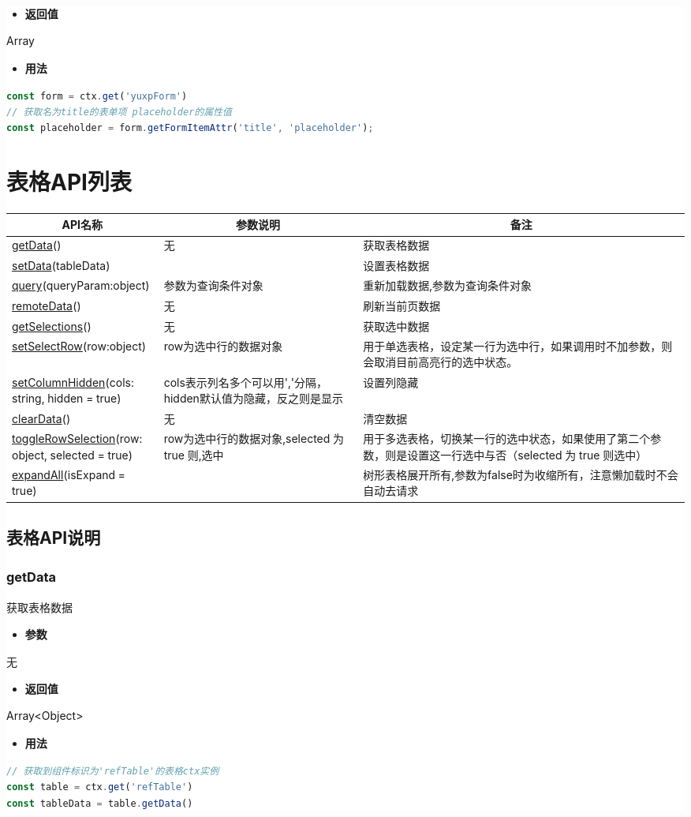 - **返回值**

Array

- **用法**

```js
const form = ctx.get('yuxpForm')
// 获取名为title的表单项 placeholder的属性值
const placeholder = form.getFormItemAttr('title', 'placeholder');
```

   

# 表格API列表

| API名称                                                      | 参数说明                                                     | 备注                                                         |
| ------------------------------------------------------------ | ------------------------------------------------------------ | ------------------------------------------------------------ |
| [getData](###getData)()                                      | 无                                                           | 获取表格数据                                                 |
| [setData](###setData)(tableData)                             |                                                              | 设置表格数据                                                 |
| [query](###query)(queryParam:object)                         | 参数为查询条件对象                                           | 重新加载数据,参数为查询条件对象                              |
| [remoteData](###remoteData)()                                | 无                                                           | 刷新当前页数据                                               |
| [getSelections](###getSelections)()                          | 无                                                           | 获取选中数据                                                 |
| [setSelectRow](###setSelectRow)(row:object)                  | row为选中行的数据对象                                        | 用于单选表格，设定某一行为选中行，如果调用时不加参数，则会取消目前高亮行的选中状态。 |
| [setColumnHidden](###setColumnHidden)(cols: string, hidden = true) | cols表示列名多个可以用','分隔，hidden默认值为隐藏，反之则是显示 | 设置列隐藏                                                   |
| [clearData](###clearData)()                                  | 无                                                           | 清空数据                                                     |
| [toggleRowSelection](###toggleRowSelection)(row: object, selected = true) | row为选中行的数据对象,selected 为 true 则,选中               | 用于多选表格，切换某一行的选中状态，如果使用了第二个参数，则是设置这一行选中与否（selected 为 true 则选中） |
| [expandAll](###expandAll)(isExpand = true)                   |                                                              | 树形表格展开所有,参数为false时为收缩所有，注意懒加载时不会自动去请求 |

## 表格API说明

### getData

获取表格数据

- **参数**

无

- **返回值**

Array&#60;Object&#62;

- **用法**

```js
// 获取到组件标识为'refTable'的表格ctx实例
const table = ctx.get('refTable')
const tableData = table.getData()
```

